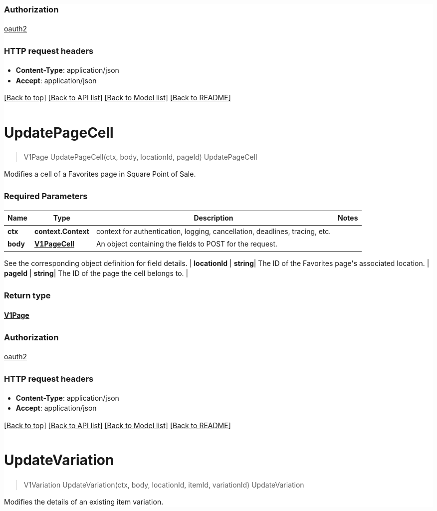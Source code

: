 ### Authorization

[oauth2](../README.md#oauth2)

### HTTP request headers

 - **Content-Type**: application/json
 - **Accept**: application/json

[[Back to top]](#) [[Back to API list]](../README.md#documentation-for-api-endpoints) [[Back to Model list]](../README.md#documentation-for-models) [[Back to README]](../README.md)

# **UpdatePageCell**
> V1Page UpdatePageCell(ctx, body, locationId, pageId)
UpdatePageCell

Modifies a cell of a Favorites page in Square Point of Sale.

### Required Parameters

Name | Type | Description  | Notes
------------- | ------------- | ------------- | -------------
 **ctx** | **context.Context** | context for authentication, logging, cancellation, deadlines, tracing, etc.
  **body** | [**V1PageCell**](V1PageCell.md)| An object containing the fields to POST for the request.

See the corresponding object definition for field details. | 
  **locationId** | **string**| The ID of the Favorites page&#x27;s associated location. | 
  **pageId** | **string**| The ID of the page the cell belongs to. | 

### Return type

[**V1Page**](V1Page.md)

### Authorization

[oauth2](../README.md#oauth2)

### HTTP request headers

 - **Content-Type**: application/json
 - **Accept**: application/json

[[Back to top]](#) [[Back to API list]](../README.md#documentation-for-api-endpoints) [[Back to Model list]](../README.md#documentation-for-models) [[Back to README]](../README.md)

# **UpdateVariation**
> V1Variation UpdateVariation(ctx, body, locationId, itemId, variationId)
UpdateVariation

Modifies the details of an existing item variation.
